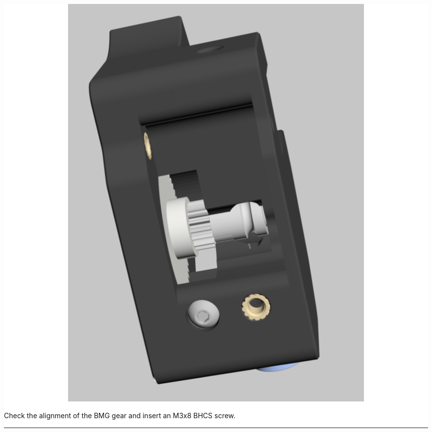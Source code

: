 <p align="center"><img src="./Images/img_manual/manual_22.png" width="600"></p>

Check the alignment of the BMG gear and insert an M3x8 BHCS screw.
<hr>